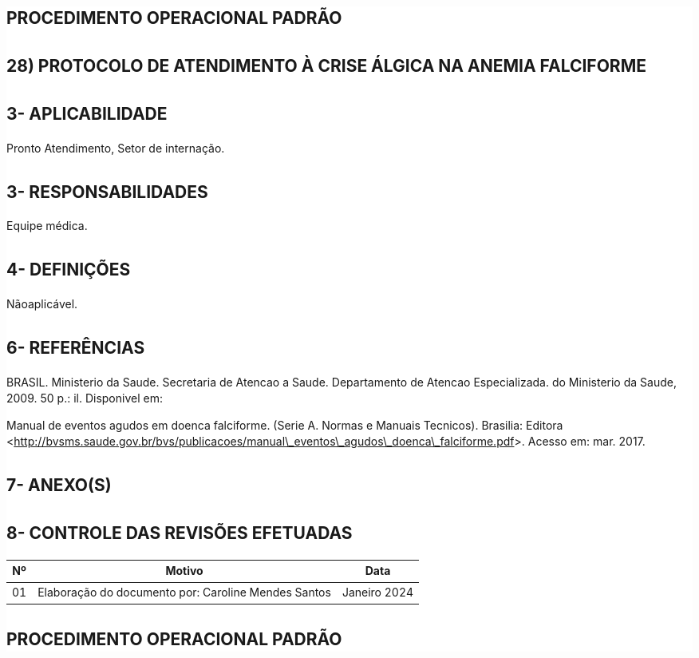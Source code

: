 

## PROCEDIMENTO OPERACIONAL PADRÃO

## 28) PROTOCOLO DE ATENDIMENTO À CRISE ÁLGICA NA ANEMIA FALCIFORME



## 3- APLICABILIDADE

Pronto Atendimento, Setor de internação.

## 3- RESPONSABILIDADES

Equipe médica.



## 4- DEFINIÇÕES

Nãoaplicável.

## 6- REFERÊNCIAS

BRASIL. Ministerio da Saude. Secretaria de Atencao a Saude. Departamento de Atencao Especializada. do Ministerio da Saude, 2009. 50 p.: il. Disponivel em:

Manual de eventos agudos em doenca falciforme. (Serie A. Normas e Manuais Tecnicos). Brasilia: Editora &lt;http://bvsms.saude.gov.br/bvs/publicacoes/manual\_eventos\_agudos\_doenca\_falciforme.pdf&gt;. Acesso em: mar. 2017.

## 7- ANEXO(S)

## 8- CONTROLE DAS REVISÕES EFETUADAS

|   Nº | Motivo                                              | Data         |
|------|-----------------------------------------------------|--------------|
|   01 | Elaboração do documento por: Caroline Mendes Santos | Janeiro 2024 |

## PROCEDIMENTO OPERACIONAL PADRÃO